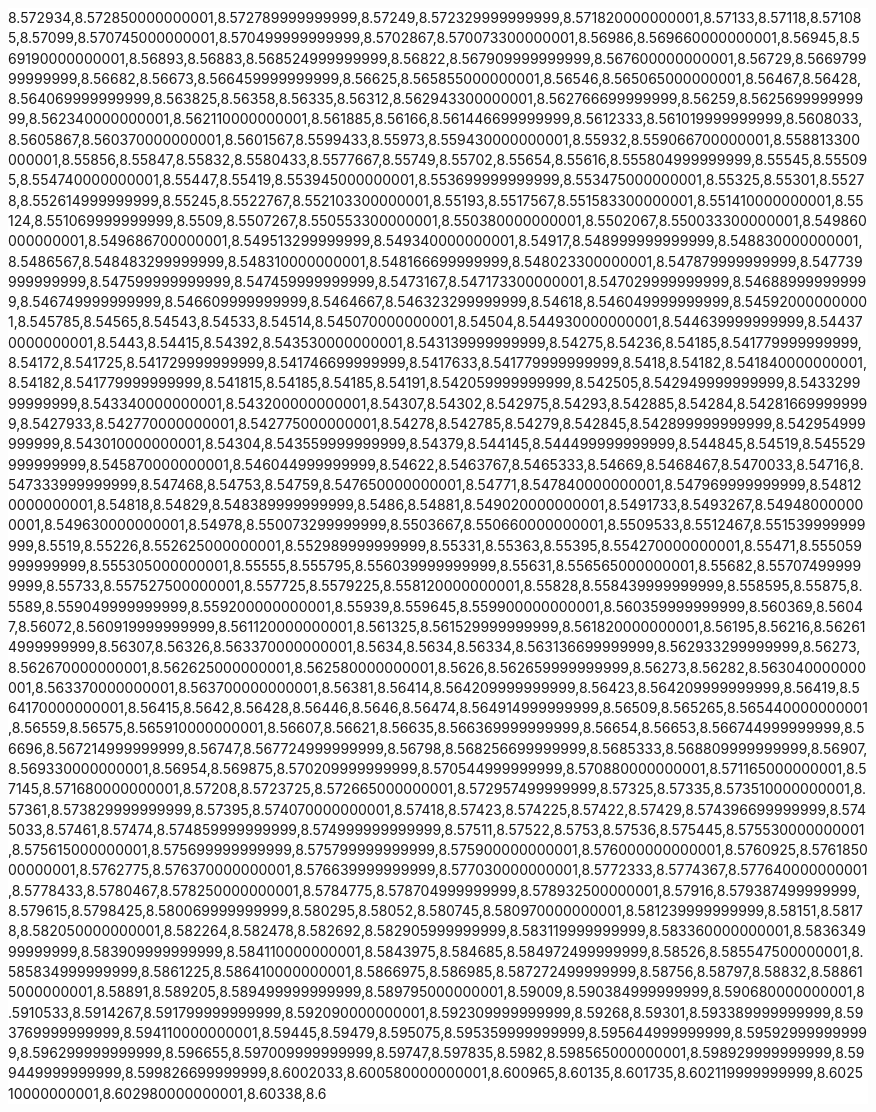 8.572934,8.572850000000001,8.572789999999999,8.57249,8.572329999999999,8.571820000000001,8.57133,8.57118,8.571085,8.57099,8.570745000000001,8.570499999999999,8.5702867,8.570073300000001,8.56986,8.569660000000001,8.56945,8.569190000000001,8.56893,8.56883,8.568524999999999,8.56822,8.567909999999999,8.567600000000001,8.56729,8.566979999999999,8.56682,8.56673,8.566459999999999,8.56625,8.565855000000001,8.56546,8.565065000000001,8.56467,8.56428,8.564069999999999,8.563825,8.56358,8.56335,8.56312,8.562943300000001,8.562766699999999,8.56259,8.562569999999999,8.562340000000001,8.562110000000001,8.561885,8.56166,8.561446699999999,8.5612333,8.561019999999999,8.5608033,8.5605867,8.560370000000001,8.5601567,8.5599433,8.55973,8.559430000000001,8.55932,8.559066700000001,8.558813300000001,8.55856,8.55847,8.55832,8.5580433,8.5577667,8.55749,8.55702,8.55654,8.55616,8.555804999999999,8.55545,8.555095,8.554740000000001,8.55447,8.55419,8.553945000000001,8.553699999999999,8.553475000000001,8.55325,8.55301,8.55278,8.552614999999999,8.55245,8.5522767,8.552103300000001,8.55193,8.5517567,8.551583300000001,8.551410000000001,8.55124,8.551069999999999,8.5509,8.5507267,8.550553300000001,8.550380000000001,8.5502067,8.550033300000001,8.549860000000001,8.549686700000001,8.549513299999999,8.549340000000001,8.54917,8.548999999999999,8.548830000000001,8.5486567,8.548483299999999,8.548310000000001,8.548166699999999,8.548023300000001,8.547879999999999,8.547739999999999,8.547599999999999,8.547459999999999,8.5473167,8.547173300000001,8.547029999999999,8.546889999999999,8.546749999999999,8.546609999999999,8.5464667,8.546323299999999,8.54618,8.546049999999999,8.545920000000001,8.545785,8.54565,8.54543,8.54533,8.54514,8.545070000000001,8.54504,8.544930000000001,8.544639999999999,8.544370000000001,8.5443,8.54415,8.54392,8.543530000000001,8.543139999999999,8.54275,8.54236,8.54185,8.541779999999999,8.54172,8.541725,8.541729999999999,8.541746699999999,8.5417633,8.541779999999999,8.5418,8.54182,8.541840000000001,8.54182,8.541779999999999,8.541815,8.54185,8.54185,8.54191,8.542059999999999,8.542505,8.542949999999999,8.543329999999999,8.543340000000001,8.543200000000001,8.54307,8.54302,8.542975,8.54293,8.542885,8.54284,8.542816699999999,8.5427933,8.542770000000001,8.542775000000001,8.54278,8.542785,8.54279,8.542845,8.542899999999999,8.542954999999999,8.543010000000001,8.54304,8.543559999999999,8.54379,8.544145,8.544499999999999,8.544845,8.54519,8.545529999999999,8.545870000000001,8.546044999999999,8.54622,8.5463767,8.5465333,8.54669,8.5468467,8.5470033,8.54716,8.547333999999999,8.547468,8.54753,8.54759,8.547650000000001,8.54771,8.547840000000001,8.547969999999999,8.548120000000001,8.54818,8.54829,8.548389999999999,8.5486,8.54881,8.549020000000001,8.5491733,8.5493267,8.549480000000001,8.549630000000001,8.54978,8.550073299999999,8.5503667,8.550660000000001,8.5509533,8.5512467,8.551539999999999,8.5519,8.55226,8.552625000000001,8.552989999999999,8.55331,8.55363,8.55395,8.554270000000001,8.55471,8.555059999999999,8.555305000000001,8.55555,8.555795,8.556039999999999,8.55631,8.556565000000001,8.55682,8.557074999999999,8.55733,8.557527500000001,8.557725,8.5579225,8.558120000000001,8.55828,8.558439999999999,8.558595,8.55875,8.5589,8.559049999999999,8.559200000000001,8.55939,8.559645,8.559900000000001,8.560359999999999,8.560369,8.56047,8.56072,8.560919999999999,8.561120000000001,8.561325,8.561529999999999,8.561820000000001,8.56195,8.56216,8.562614999999999,8.56307,8.56326,8.563370000000001,8.5634,8.5634,8.56334,8.563136699999999,8.562933299999999,8.56273,8.562670000000001,8.562625000000001,8.562580000000001,8.5626,8.562659999999999,8.56273,8.56282,8.563040000000001,8.563370000000001,8.563700000000001,8.56381,8.56414,8.564209999999999,8.56423,8.564209999999999,8.56419,8.564170000000001,8.56415,8.5642,8.56428,8.56446,8.5646,8.56474,8.564914999999999,8.56509,8.565265,8.565440000000001,8.56559,8.56575,8.565910000000001,8.56607,8.56621,8.56635,8.566369999999999,8.56654,8.56653,8.566744999999999,8.56696,8.567214999999999,8.56747,8.567724999999999,8.56798,8.568256699999999,8.5685333,8.568809999999999,8.56907,8.569330000000001,8.56954,8.569875,8.570209999999999,8.570544999999999,8.570880000000001,8.571165000000001,8.57145,8.571680000000001,8.57208,8.5723725,8.572665000000001,8.572957499999999,8.57325,8.57335,8.573510000000001,8.57361,8.573829999999999,8.57395,8.574070000000001,8.57418,8.57423,8.574225,8.57422,8.57429,8.574396699999999,8.5745033,8.57461,8.57474,8.574859999999999,8.574999999999999,8.57511,8.57522,8.5753,8.57536,8.575445,8.575530000000001,8.575615000000001,8.575699999999999,8.575799999999999,8.575900000000001,8.576000000000001,8.5760925,8.576185000000001,8.5762775,8.576370000000001,8.576639999999999,8.577030000000001,8.5772333,8.5774367,8.577640000000001,8.5778433,8.5780467,8.578250000000001,8.5784775,8.578704999999999,8.578932500000001,8.57916,8.579387499999999,8.579615,8.5798425,8.580069999999999,8.580295,8.58052,8.580745,8.580970000000001,8.581239999999999,8.58151,8.58178,8.582050000000001,8.582264,8.582478,8.582692,8.582905999999999,8.583119999999999,8.583360000000001,8.583634999999999,8.583909999999999,8.584110000000001,8.5843975,8.584685,8.584972499999999,8.58526,8.585547500000001,8.585834999999999,8.5861225,8.586410000000001,8.5866975,8.586985,8.587272499999999,8.58756,8.58797,8.58832,8.588615000000001,8.58891,8.589205,8.589499999999999,8.589795000000001,8.59009,8.590384999999999,8.590680000000001,8.5910533,8.5914267,8.591799999999999,8.592090000000001,8.592309999999999,8.59268,8.59301,8.593389999999999,8.593769999999999,8.594110000000001,8.59445,8.59479,8.595075,8.595359999999999,8.595644999999999,8.595929999999999,8.596299999999999,8.596655,8.597009999999999,8.59747,8.597835,8.5982,8.598565000000001,8.598929999999999,8.599449999999999,8.599826699999999,8.6002033,8.600580000000001,8.600965,8.60135,8.601735,8.602119999999999,8.602510000000001,8.602980000000001,8.60338,8.6